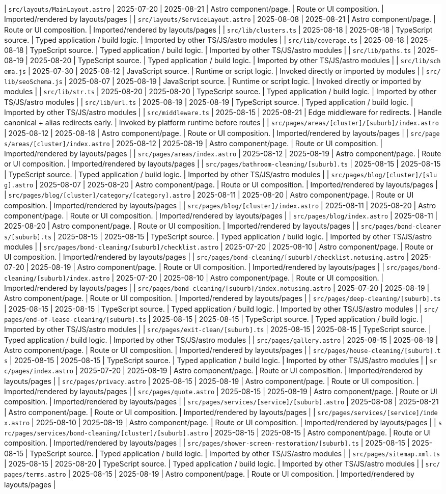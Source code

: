 | `src/layouts/MainLayout.astro` | 2025-07-20 | 2025-08-21 | Astro component/page. | Route or UI composition. | Imported/rendered by layouts/pages |
| `src/layouts/ServiceLayout.astro` | 2025-08-08 | 2025-08-21 | Astro component/page. | Route or UI composition. | Imported/rendered by layouts/pages |
| `src/lib/clusters.ts` | 2025-08-18 | 2025-08-18 | TypeScript source. | Typed application / build logic. | Imported by other TS/JS/astro modules |
| `src/lib/coverage.ts` | 2025-08-18 | 2025-08-18 | TypeScript source. | Typed application / build logic. | Imported by other TS/JS/astro modules |
| `src/lib/paths.ts` | 2025-08-19 | 2025-08-20 | TypeScript source. | Typed application / build logic. | Imported by other TS/JS/astro modules |
| `src/lib/schema.js` | 2025-07-30 | 2025-08-12 | JavaScript source. | Runtime or script logic. | Invoked directly or imported by modules |
| `src/lib/seoSchema.js` | 2025-08-07 | 2025-08-19 | JavaScript source. | Runtime or script logic. | Invoked directly or imported by modules |
| `src/lib/str.ts` | 2025-08-20 | 2025-08-20 | TypeScript source. | Typed application / build logic. | Imported by other TS/JS/astro modules |
| `src/lib/url.ts` | 2025-08-19 | 2025-08-19 | TypeScript source. | Typed application / build logic. | Imported by other TS/JS/astro modules |
| `src/middleware.ts` | 2025-08-15 | 2025-08-21 | Edge middleware for redirects. | Handle canonical + alias redirects early. | Invoked by platform runtime before routes |
| `src/pages/areas/[cluster]/[suburb]/index.astro` | 2025-08-12 | 2025-08-18 | Astro component/page. | Route or UI composition. | Imported/rendered by layouts/pages |
| `src/pages/areas/[cluster]/index.astro` | 2025-08-12 | 2025-08-19 | Astro component/page. | Route or UI composition. | Imported/rendered by layouts/pages |
| `src/pages/areas/index.astro` | 2025-08-12 | 2025-08-19 | Astro component/page. | Route or UI composition. | Imported/rendered by layouts/pages |
| `src/pages/bathroom-cleaning/[suburb].ts` | 2025-08-15 | 2025-08-15 | TypeScript source. | Typed application / build logic. | Imported by other TS/JS/astro modules |
| `src/pages/blog/[cluster]/[slug].astro` | 2025-08-07 | 2025-08-20 | Astro component/page. | Route or UI composition. | Imported/rendered by layouts/pages |
| `src/pages/blog/[cluster]/category/[category].astro` | 2025-08-11 | 2025-08-20 | Astro component/page. | Route or UI composition. | Imported/rendered by layouts/pages |
| `src/pages/blog/[cluster]/index.astro` | 2025-08-11 | 2025-08-20 | Astro component/page. | Route or UI composition. | Imported/rendered by layouts/pages |
| `src/pages/blog/index.astro` | 2025-08-11 | 2025-08-20 | Astro component/page. | Route or UI composition. | Imported/rendered by layouts/pages |
| `src/pages/bond-cleaners/[suburb].ts` | 2025-08-15 | 2025-08-15 | TypeScript source. | Typed application / build logic. | Imported by other TS/JS/astro modules |
| `src/pages/bond-cleaning/[suburb]/checklist.astro` | 2025-07-20 | 2025-08-10 | Astro component/page. | Route or UI composition. | Imported/rendered by layouts/pages |
| `src/pages/bond-cleaning/[suburb]/checklist.notusing.astro` | 2025-07-20 | 2025-08-19 | Astro component/page. | Route or UI composition. | Imported/rendered by layouts/pages |
| `src/pages/bond-cleaning/[suburb]/index.astro` | 2025-07-20 | 2025-08-10 | Astro component/page. | Route or UI composition. | Imported/rendered by layouts/pages |
| `src/pages/bond-cleaning/[suburb]/index.notusing.astro` | 2025-07-20 | 2025-08-19 | Astro component/page. | Route or UI composition. | Imported/rendered by layouts/pages |
| `src/pages/deep-cleaning/[suburb].ts` | 2025-08-15 | 2025-08-15 | TypeScript source. | Typed application / build logic. | Imported by other TS/JS/astro modules |
| `src/pages/end-of-lease-cleaning/[suburb].ts` | 2025-08-15 | 2025-08-15 | TypeScript source. | Typed application / build logic. | Imported by other TS/JS/astro modules |
| `src/pages/exit-clean/[suburb].ts` | 2025-08-15 | 2025-08-15 | TypeScript source. | Typed application / build logic. | Imported by other TS/JS/astro modules |
| `src/pages/gallery.astro` | 2025-08-15 | 2025-08-19 | Astro component/page. | Route or UI composition. | Imported/rendered by layouts/pages |
| `src/pages/house-cleaning/[suburb].ts` | 2025-08-15 | 2025-08-15 | TypeScript source. | Typed application / build logic. | Imported by other TS/JS/astro modules |
| `src/pages/index.astro` | 2025-07-20 | 2025-08-19 | Astro component/page. | Route or UI composition. | Imported/rendered by layouts/pages |
| `src/pages/privacy.astro` | 2025-08-15 | 2025-08-19 | Astro component/page. | Route or UI composition. | Imported/rendered by layouts/pages |
| `src/pages/quote.astro` | 2025-08-15 | 2025-08-19 | Astro component/page. | Route or UI composition. | Imported/rendered by layouts/pages |
| `src/pages/services/[service]/[suburb].astro` | 2025-08-08 | 2025-08-21 | Astro component/page. | Route or UI composition. | Imported/rendered by layouts/pages |
| `src/pages/services/[service]/index.astro` | 2025-08-10 | 2025-08-19 | Astro component/page. | Route or UI composition. | Imported/rendered by layouts/pages |
| `src/pages/services/bond-cleaning/[cluster]/[suburb].astro` | 2025-08-15 | 2025-08-15 | Astro component/page. | Route or UI composition. | Imported/rendered by layouts/pages |
| `src/pages/shower-screen-restoration/[suburb].ts` | 2025-08-15 | 2025-08-15 | TypeScript source. | Typed application / build logic. | Imported by other TS/JS/astro modules |
| `src/pages/sitemap.xml.ts` | 2025-08-15 | 2025-08-20 | TypeScript source. | Typed application / build logic. | Imported by other TS/JS/astro modules |
| `src/pages/terms.astro` | 2025-08-15 | 2025-08-19 | Astro component/page. | Route or UI composition. | Imported/rendered by layouts/pages |